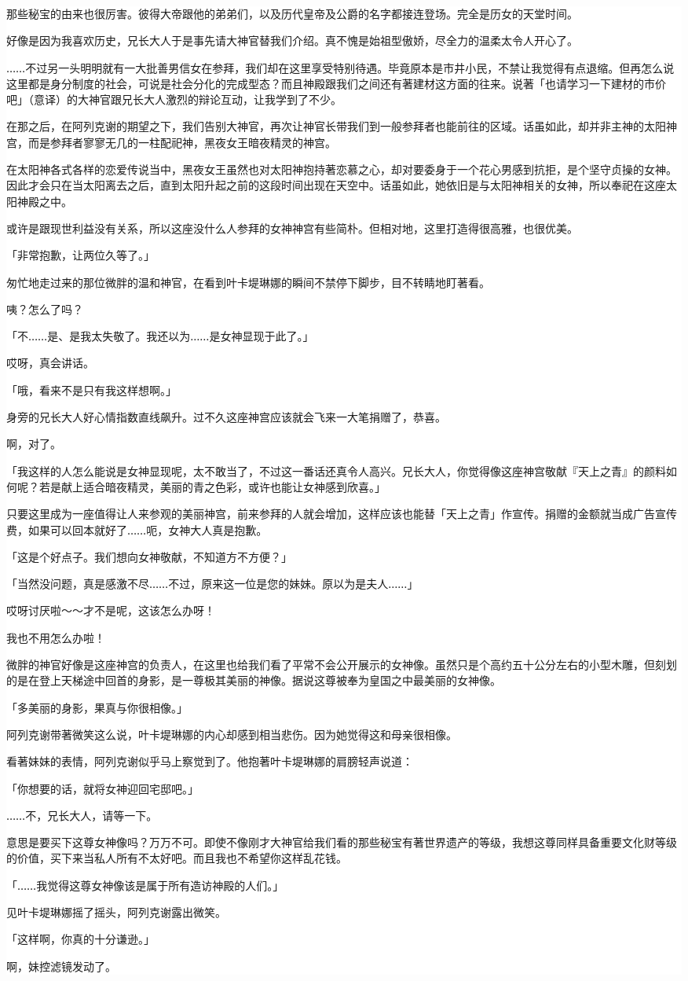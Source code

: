 那些秘宝的由来也很厉害。彼得大帝跟他的弟弟们，以及历代皇帝及公爵的名字都接连登场。完全是历女的天堂时间。

好像是因为我喜欢历史，兄长大人于是事先请大神官替我们介绍。真不愧是始祖型傲娇，尽全力的温柔太令人开心了。

……不过另一头明明就有一大批善男信女在参拜，我们却在这里享受特别待遇。毕竟原本是市井小民，不禁让我觉得有点退缩。但再怎么说这里都是身分制度的社会，可说是社会分化的完成型态？而且神殿跟我们之间还有著建材这方面的往来。说著「也请学习一下建材的市价吧」（意译）的大神官跟兄长大人激烈的辩论互动，让我学到了不少。

在那之后，在阿列克谢的期望之下，我们告别大神官，再次让神官长带我们到一般参拜者也能前往的区域。话虽如此，却并非主神的太阳神宫，而是参拜者寥寥无几的一柱配祀神，黑夜女王暗夜精灵的神宫。

在太阳神各式各样的恋爱传说当中，黑夜女王虽然也对太阳神抱持著恋慕之心，却对要委身于一个花心男感到抗拒，是个坚守贞操的女神。因此才会只在当太阳离去之后，直到太阳升起之前的这段时间出现在天空中。话虽如此，她依旧是与太阳神相关的女神，所以奉祀在这座太阳神殿之中。

或许是跟现世利益没有关系，所以这座没什么人参拜的女神神宫有些简朴。但相对地，这里打造得很高雅，也很优美。

「非常抱歉，让两位久等了。」

匆忙地走过来的那位微胖的温和神官，在看到叶卡堤琳娜的瞬间不禁停下脚步，目不转睛地盯著看。

咦？怎么了吗？

「不……是、是我太失敬了。我还以为……是女神显现于此了。」

哎呀，真会讲话。

「哦，看来不是只有我这样想啊。」

身旁的兄长大人好心情指数直线飙升。过不久这座神宫应该就会飞来一大笔捐赠了，恭喜。

啊，对了。

「我这样的人怎么能说是女神显现呢，太不敢当了，不过这一番话还真令人高兴。兄长大人，你觉得像这座神宫敬献『天上之青』的颜料如何呢？若是献上适合暗夜精灵，美丽的青之色彩，或许也能让女神感到欣喜。」

只要这里成为一座值得让人来参观的美丽神宫，前来参拜的人就会增加，这样应该也能替「天上之青」作宣传。捐赠的金额就当成广告宣传费，如果可以回本就好了……呃，女神大人真是抱歉。

「这是个好点子。我们想向女神敬献，不知道方不方便？」

「当然没问题，真是感激不尽……不过，原来这一位是您的妹妹。原以为是夫人……」

哎呀讨厌啦～～才不是呢，这该怎么办呀！

我也不用怎么办啦！

微胖的神官好像是这座神宫的负责人，在这里也给我们看了平常不会公开展示的女神像。虽然只是个高约五十公分左右的小型木雕，但刻划的是在登上天梯途中回首的身影，是一尊极其美丽的神像。据说这尊被奉为皇国之中最美丽的女神像。

「多美丽的身影，果真与你很相像。」

阿列克谢带著微笑这么说，叶卡堤琳娜的内心却感到相当悲伤。因为她觉得这和母亲很相像。

看著妹妹的表情，阿列克谢似乎马上察觉到了。他抱著叶卡堤琳娜的肩膀轻声说道：

「你想要的话，就将女神迎回宅邸吧。」

……不，兄长大人，请等一下。

意思是要买下这尊女神像吗？万万不可。即使不像刚才大神官给我们看的那些秘宝有著世界遗产的等级，我想这尊同样具备重要文化财等级的价值，买下来当私人所有不太好吧。而且我也不希望你这样乱花钱。

「……我觉得这尊女神像该是属于所有造访神殿的人们。」

见叶卡堤琳娜摇了摇头，阿列克谢露出微笑。

「这样啊，你真的十分谦逊。」

啊，妹控滤镜发动了。
